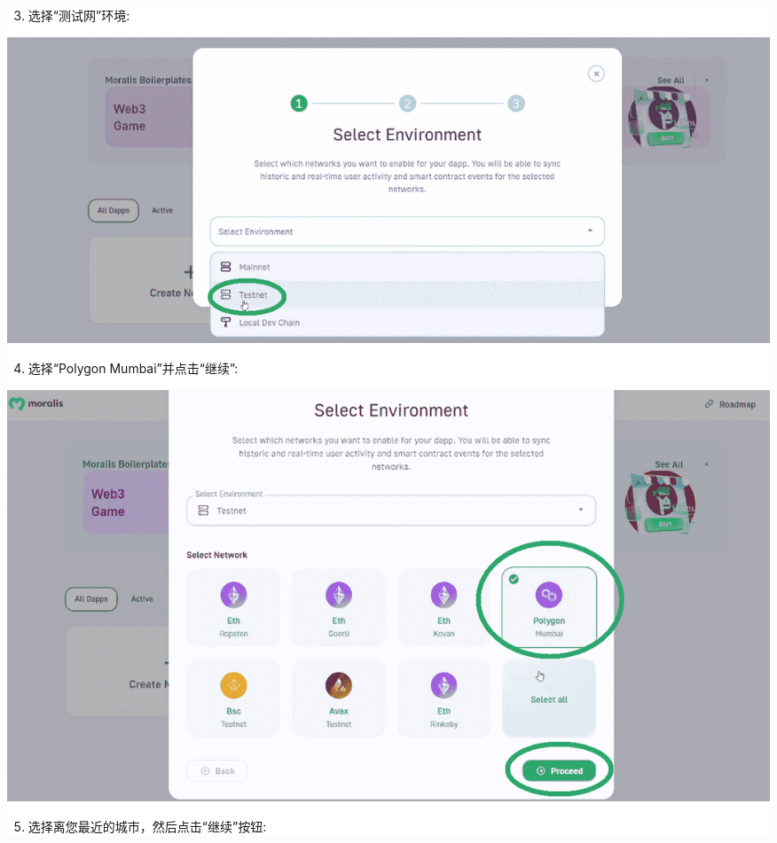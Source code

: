 3.  选择“测试网”环境:

![](img/08a32b8cfc1492246fb6b58205fd9e90.png)

4.  选择“Polygon Mumbai”并点击“继续”:

![](img/f606d847ce8e3495f0139b28c17bc16b.png)

5.  选择离您最近的城市，然后点击“继续”按钮:
